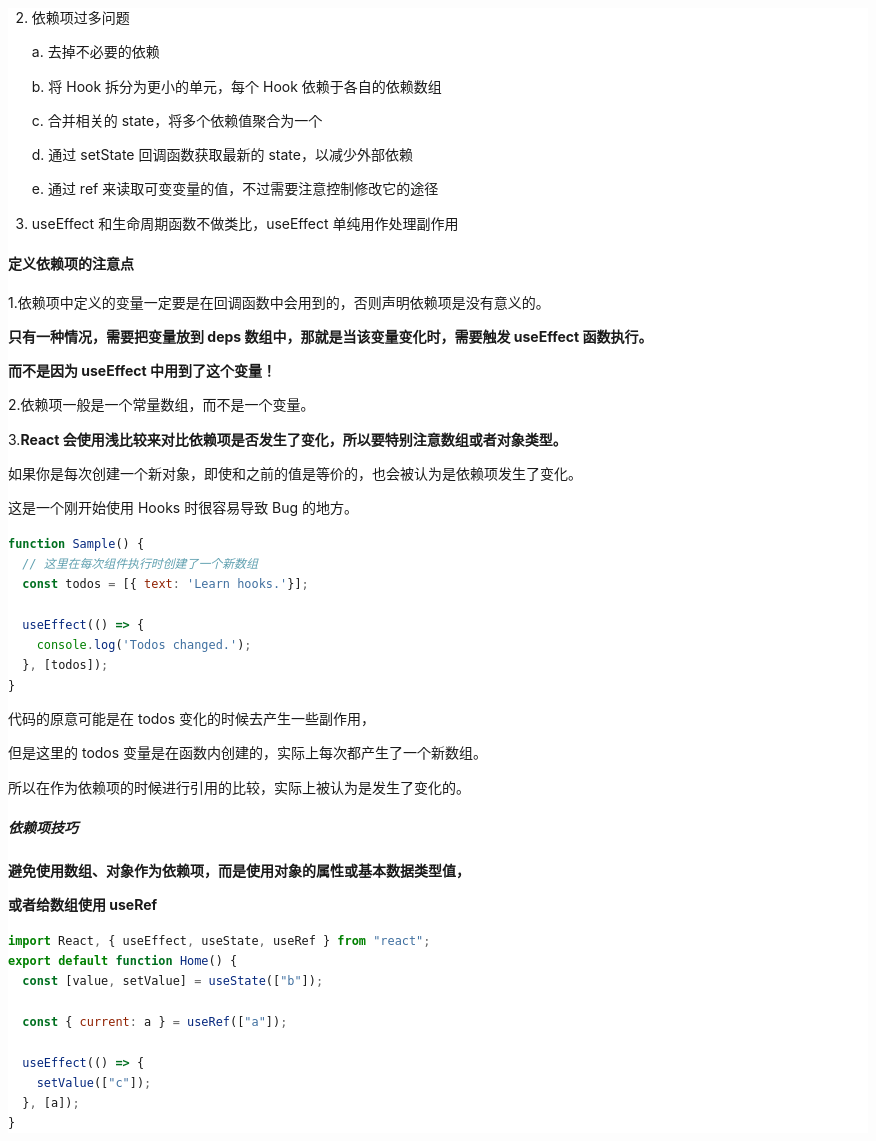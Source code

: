 2. 依赖项过多问题 

   a. 去掉不必要的依赖 

   b. 将 Hook 拆分为更小的单元，每个 Hook 依赖于各自的依赖数组 

   c. 合并相关的 state，将多个依赖值聚合为一个 

   d. 通过 setState 回调函数获取最新的 state，以减少外部依赖

   e. 通过 ref 来读取可变变量的值，不过需要注意控制修改它的途径

3. useEffect 和生命周期函数不做类比，useEffect 单纯用作处理副作用

#### 定义依赖项的注意点

1.依赖项中定义的变量一定要是在回调函数中会用到的，否则声明依赖项是没有意义的。

   **只有一种情况，需要把变量放到 deps 数组中，那就是当该变量变化时，需要触发 useEffect 函数执行。**

   **而不是因为 useEffect 中用到了这个变量！**

2.依赖项一般是一个常量数组，而不是一个变量。

3.**React 会使用浅比较来对比依赖项是否发生了变化，所以要特别注意数组或者对象类型。**

如果你是每次创建一个新对象，即使和之前的值是等价的，也会被认为是依赖项发生了变化。

这是一个刚开始使用 Hooks 时很容易导致 Bug 的地方。

```jsx
function Sample() {
  // 这里在每次组件执行时创建了一个新数组
  const todos = [{ text: 'Learn hooks.'}];
    
  useEffect(() => {
    console.log('Todos changed.');
  }, [todos]);
}
```

代码的原意可能是在 todos 变化的时候去产生一些副作用，

但是这里的 todos 变量是在函数内创建的，实际上每次都产生了一个新数组。

所以在作为依赖项的时候进行引用的比较，实际上被认为是发生了变化的。

##### 依赖项技巧

**避免使用数组、对象作为依赖项，而是使用对象的属性或基本数据类型值，**

**或者给数组使用 useRef**

```jsx
import React, { useEffect, useState, useRef } from "react";
export default function Home() {
  const [value, setValue] = useState(["b"]);
    
  const { current: a } = useRef(["a"]);
    
  useEffect(() => {
    setValue(["c"]);
  }, [a]);
}
```
